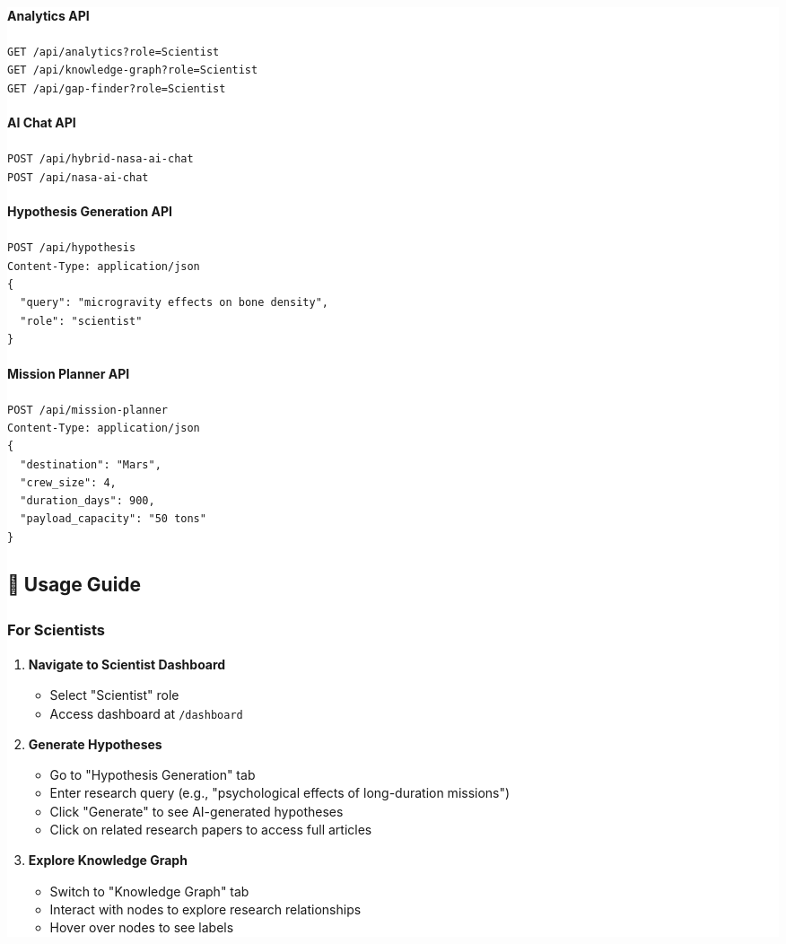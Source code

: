 #### Analytics API
```http
GET /api/analytics?role=Scientist
GET /api/knowledge-graph?role=Scientist
GET /api/gap-finder?role=Scientist
```

#### AI Chat API
```http
POST /api/hybrid-nasa-ai-chat
POST /api/nasa-ai-chat
```

#### Hypothesis Generation API
```http
POST /api/hypothesis
Content-Type: application/json
{
  "query": "microgravity effects on bone density",
  "role": "scientist"
}
```

#### Mission Planner API
```http
POST /api/mission-planner
Content-Type: application/json
{
  "destination": "Mars",
  "crew_size": 4,
  "duration_days": 900,
  "payload_capacity": "50 tons"
}
```

## 📖 Usage Guide

### For Scientists

1. **Navigate to Scientist Dashboard**
   - Select "Scientist" role
   - Access dashboard at `/dashboard`

2. **Generate Hypotheses**
   - Go to "Hypothesis Generation" tab
   - Enter research query (e.g., "psychological effects of long-duration missions")
   - Click "Generate" to see AI-generated hypotheses
   - Click on related research papers to access full articles

3. **Explore Knowledge Graph**
   - Switch to "Knowledge Graph" tab
   - Interact with nodes to explore research relationships
   - Hover over nodes to see labels
